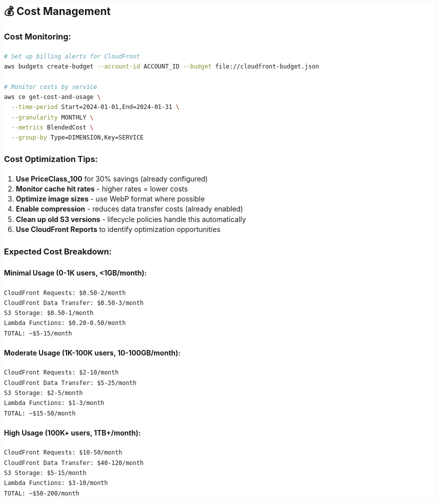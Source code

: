 ## 💰 **Cost Management**

### **Cost Monitoring:**
```bash
# Set up billing alerts for CloudFront
aws budgets create-budget --account-id ACCOUNT_ID --budget file://cloudfront-budget.json

# Monitor costs by service
aws ce get-cost-and-usage \
  --time-period Start=2024-01-01,End=2024-01-31 \
  --granularity MONTHLY \
  --metrics BlendedCost \
  --group-by Type=DIMENSION,Key=SERVICE
```

### **Cost Optimization Tips:**
1. **Use PriceClass_100** for 30% savings (already configured)
2. **Monitor cache hit rates** - higher rates = lower costs
3. **Optimize image sizes** - use WebP format where possible
4. **Enable compression** - reduces data transfer costs (already enabled)
5. **Clean up old S3 versions** - lifecycle policies handle this automatically
6. **Use CloudFront Reports** to identify optimization opportunities

### **Expected Cost Breakdown:**

#### **Minimal Usage (0-1K users, <1GB/month):**
```
CloudFront Requests: $0.50-2/month
CloudFront Data Transfer: $0.50-3/month
S3 Storage: $0.50-1/month
Lambda Functions: $0.20-0.50/month
TOTAL: ~$5-15/month
```

#### **Moderate Usage (1K-100K users, 10-100GB/month):**
```
CloudFront Requests: $2-10/month
CloudFront Data Transfer: $5-25/month
S3 Storage: $2-5/month
Lambda Functions: $1-3/month
TOTAL: ~$15-50/month
```

#### **High Usage (100K+ users, 1TB+/month):**
```
CloudFront Requests: $10-50/month
CloudFront Data Transfer: $40-120/month
S3 Storage: $5-15/month
Lambda Functions: $3-10/month
TOTAL: ~$50-200/month
```
